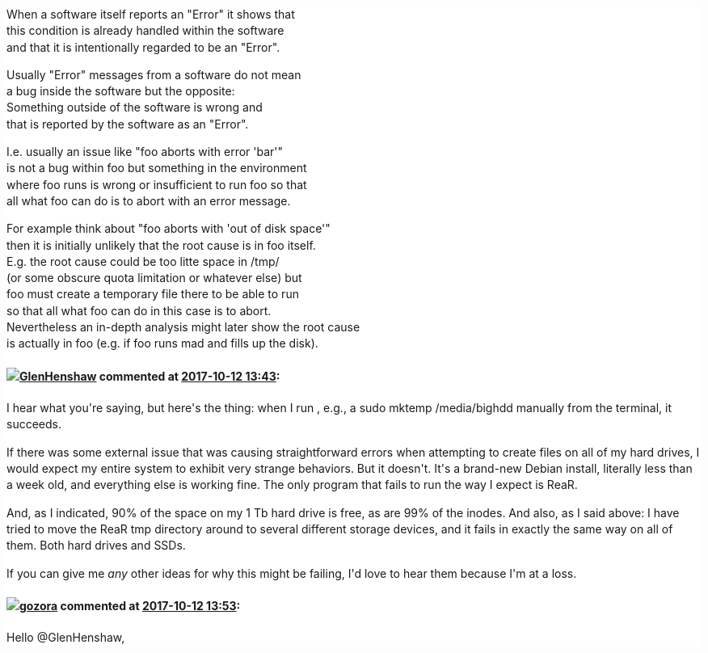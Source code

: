 When a software itself reports an "Error" it shows that  
this condition is already handled within the software  
and that it is intentionally regarded to be an "Error".

Usually "Error" messages from a software do not mean  
a bug inside the software but the opposite:  
Something outside of the software is wrong and  
that is reported by the software as an "Error".

I.e. usually an issue like "foo aborts with error 'bar'"  
is not a bug within foo but something in the environment  
where foo runs is wrong or insufficient to run foo so that  
all what foo can do is to abort with an error message.

For example think about "foo aborts with 'out of disk space'"  
then it is initially unlikely that the root cause is in foo itself.  
E.g. the root cause could be too litte space in /tmp/  
(or some obscure quota limitation or whatever else) but  
foo must create a temporary file there to be able to run  
so that all what foo can do in this case is to abort.  
Nevertheless an in-depth analysis might later show the root cause  
is actually in foo (e.g. if foo runs mad and fills up the disk).

#### <img src="https://avatars.githubusercontent.com/u/19539769?v=4" width="50">[GlenHenshaw](https://github.com/GlenHenshaw) commented at [2017-10-12 13:43](https://github.com/rear/rear/issues/1532#issuecomment-336141125):

I hear what you're saying, but here's the thing: when I run , e.g., a
sudo mktemp /media/bighdd manually from the terminal, it succeeds.

If there was some external issue that was causing straightforward errors
when attempting to create files on all of my hard drives, I would expect
my entire system to exhibit very strange behaviors. But it doesn't. It's
a brand-new Debian install, literally less than a week old, and
everything else is working fine. The only program that fails to run the
way I expect is ReaR.

And, as I indicated, 90% of the space on my 1 Tb hard drive is free, as
are 99% of the inodes. And also, as I said above: I have tried to move
the ReaR tmp directory around to several different storage devices, and
it fails in exactly the same way on all of them. Both hard drives and
SSDs.

If you can give me *any* other ideas for why this might be failing, I'd
love to hear them because I'm at a loss.

#### <img src="https://avatars.githubusercontent.com/u/12116358?u=1c5ba9dcee5ca3082f03029a7fbe647efd30eb49&v=4" width="50">[gozora](https://github.com/gozora) commented at [2017-10-12 13:53](https://github.com/rear/rear/issues/1532#issuecomment-336144093):

Hello @GlenHenshaw,

